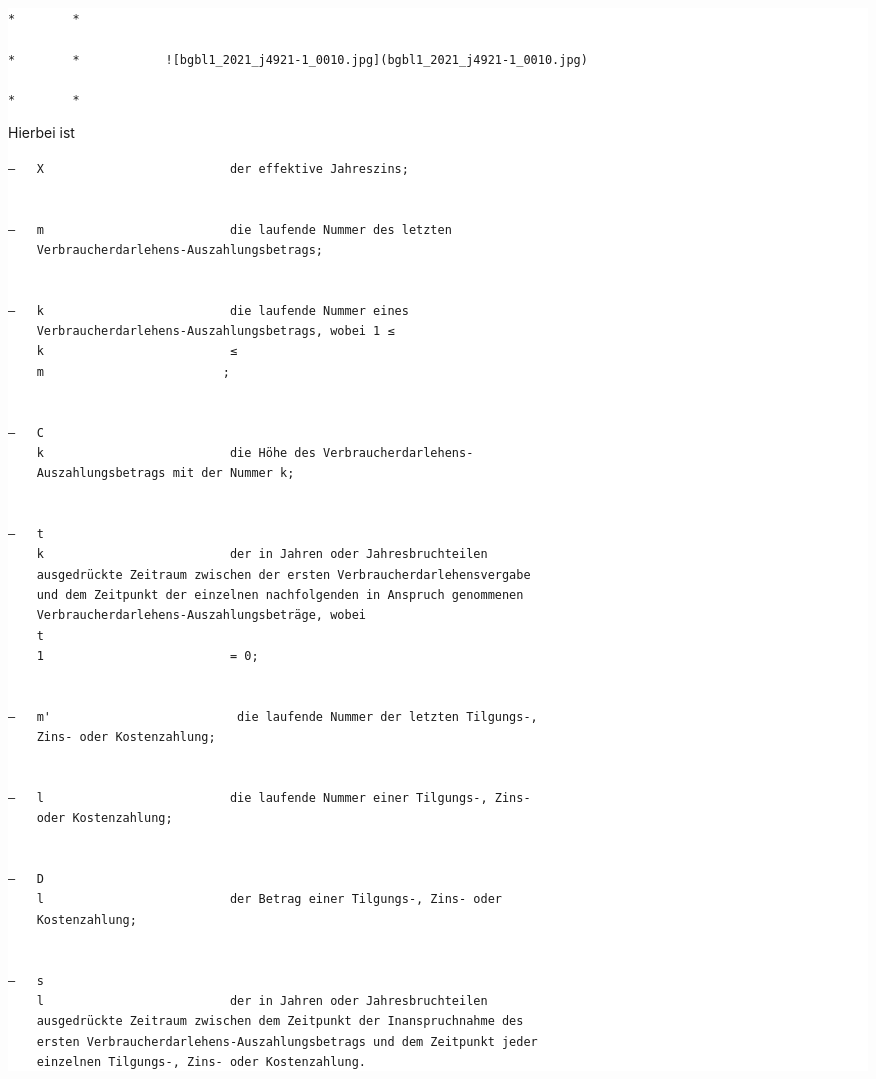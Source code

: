 
    *        *

    *        *            ![bgbl1_2021_j4921-1_0010.jpg](bgbl1_2021_j4921-1_0010.jpg)

    *        *



   Hierbei ist

    –   X                          der effektive Jahreszins;


    –   m                          die laufende Nummer des letzten
        Verbraucherdarlehens-Auszahlungsbetrags;


    –   k                          die laufende Nummer eines
        Verbraucherdarlehens-Auszahlungsbetrags, wobei 1 ≤
        k                          ≤
        m                         ;


    –   C
        k                          die Höhe des Verbraucherdarlehens-
        Auszahlungsbetrags mit der Nummer k;


    –   t
        k                          der in Jahren oder Jahresbruchteilen
        ausgedrückte Zeitraum zwischen der ersten Verbraucherdarlehensvergabe
        und dem Zeitpunkt der einzelnen nachfolgenden in Anspruch genommenen
        Verbraucherdarlehens-Auszahlungsbeträge, wobei
        t
        1                          = 0;


    –   m'                          die laufende Nummer der letzten Tilgungs-,
        Zins- oder Kostenzahlung;


    –   l                          die laufende Nummer einer Tilgungs-, Zins-
        oder Kostenzahlung;


    –   D
        l                          der Betrag einer Tilgungs-, Zins- oder
        Kostenzahlung;


    –   s
        l                          der in Jahren oder Jahresbruchteilen
        ausgedrückte Zeitraum zwischen dem Zeitpunkt der Inanspruchnahme des
        ersten Verbraucherdarlehens-Auszahlungsbetrags und dem Zeitpunkt jeder
        einzelnen Tilgungs-, Zins- oder Kostenzahlung.



